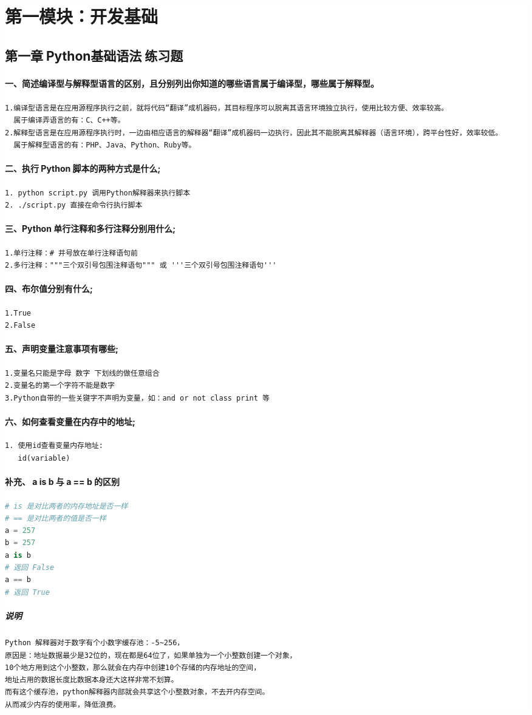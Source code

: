 # 第一模块：开发基础 
## 第一章 Python基础语法 练习题

#### 一、简述编译型与解释型语言的区别，且分别列出你知道的哪些语言属于编译型，哪些属于解释型。
    1.编译型语言是在应用源程序执行之前，就将代码“翻译”成机器码，其目标程序可以脱离其语言环境独立执行，使用比较方便、效率较高。
      属于编译弄语言的有：C、C++等。
    2.解释型语言是在应用源程序执行时，一边由相应语言的解释器“翻译”成机器码一边执行，因此其不能脱离其解释器（语言环境），跨平台性好，效率较低。
      属于解释型语言的有：PHP、Java、Python、Ruby等。


#### 二、执行 Python 脚本的两种方式是什么;
    1. python script.py 调用Python解释器来执行脚本 
    2. ./script.py 直接在命令行执行脚本


#### 三、Python 单行注释和多行注释分别用什么;
    1.单行注释：# 井号放在单行注释语句前
    2.多行注释："""三个双引号包围注释语句""" 或 '''三个双引号包围注释语句'''



#### 四、布尔值分别有什么;
    1.True
    2.False


#### 五、声明变量注意事项有哪些;
    1.变量名只能是字母 数字 下划线的做任意组合
    2.变量名的第一个字符不能是数字
    3.Python自带的一些关键字不声明为变量，如：and or not class print 等


#### 六、如何查看变量在内存中的地址;
    1. 使用id查看变量内存地址: 
       id(variable)
       

#### 补充、 a is b 与  a == b 的区别
```python
# is 是对比两者的内存地址是否一样
# == 是对比两者的值是否一样
a = 257 
b = 257
a is b
# 返回 False
a == b
# 返回 True
```
##### 说明
    Python 解释器对于数字有个小数字缓存池：-5~256， 
    原因是：地址数据最少是32位的，现在都是64位了，如果单独为一个小整数创建一个对象，
    10个地方用到这个小整数，那么就会在内存中创建10个存储的内存地址的空间，
    地址占用的数据长度比数据本身还大这样非常不划算。
    而有这个缓存池，python解释器内部就会共享这个小整数对象，不去开内存空间。
    从而减少内存的使用率，降低浪费。
